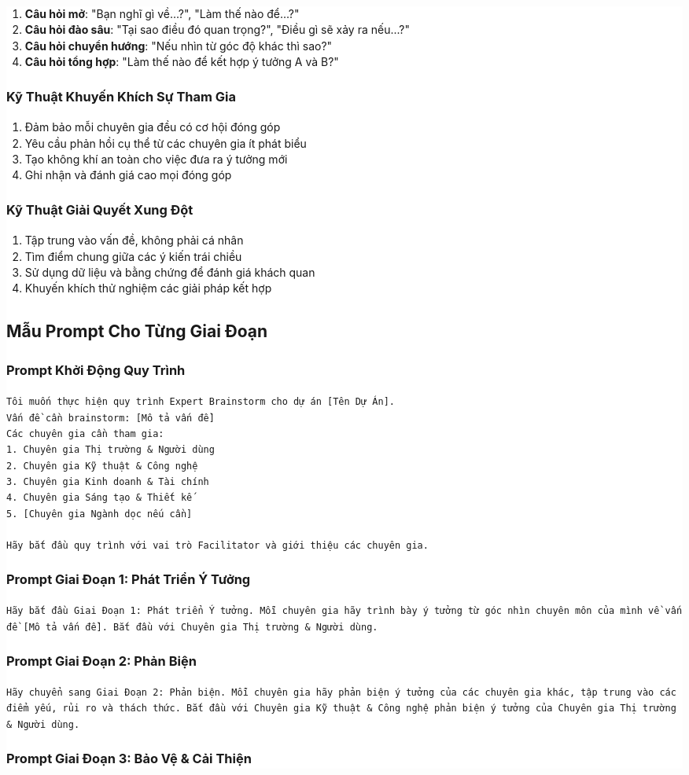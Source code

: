 1. **Câu hỏi mở**: "Bạn nghĩ gì về...?", "Làm thế nào để...?"
2. **Câu hỏi đào sâu**: "Tại sao điều đó quan trọng?", "Điều gì sẽ xảy ra nếu...?"
3. **Câu hỏi chuyển hướng**: "Nếu nhìn từ góc độ khác thì sao?"
4. **Câu hỏi tổng hợp**: "Làm thế nào để kết hợp ý tưởng A và B?"

### Kỹ Thuật Khuyến Khích Sự Tham Gia

1. Đảm bảo mỗi chuyên gia đều có cơ hội đóng góp
2. Yêu cầu phản hồi cụ thể từ các chuyên gia ít phát biểu
3. Tạo không khí an toàn cho việc đưa ra ý tưởng mới
4. Ghi nhận và đánh giá cao mọi đóng góp

### Kỹ Thuật Giải Quyết Xung Đột

1. Tập trung vào vấn đề, không phải cá nhân
2. Tìm điểm chung giữa các ý kiến trái chiều
3. Sử dụng dữ liệu và bằng chứng để đánh giá khách quan
4. Khuyến khích thử nghiệm các giải pháp kết hợp

## Mẫu Prompt Cho Từng Giai Đoạn

### Prompt Khởi Động Quy Trình

```
Tôi muốn thực hiện quy trình Expert Brainstorm cho dự án [Tên Dự Án]. 
Vấn đề cần brainstorm: [Mô tả vấn đề]
Các chuyên gia cần tham gia:
1. Chuyên gia Thị trường & Người dùng
2. Chuyên gia Kỹ thuật & Công nghệ
3. Chuyên gia Kinh doanh & Tài chính
4. Chuyên gia Sáng tạo & Thiết kế
5. [Chuyên gia Ngành dọc nếu cần]

Hãy bắt đầu quy trình với vai trò Facilitator và giới thiệu các chuyên gia.
```

### Prompt Giai Đoạn 1: Phát Triển Ý Tưởng

```
Hãy bắt đầu Giai Đoạn 1: Phát triển Ý tưởng. Mỗi chuyên gia hãy trình bày ý tưởng từ góc nhìn chuyên môn của mình về vấn đề [Mô tả vấn đề]. Bắt đầu với Chuyên gia Thị trường & Người dùng.
```

### Prompt Giai Đoạn 2: Phản Biện

```
Hãy chuyển sang Giai Đoạn 2: Phản biện. Mỗi chuyên gia hãy phản biện ý tưởng của các chuyên gia khác, tập trung vào các điểm yếu, rủi ro và thách thức. Bắt đầu với Chuyên gia Kỹ thuật & Công nghệ phản biện ý tưởng của Chuyên gia Thị trường & Người dùng.
```

### Prompt Giai Đoạn 3: Bảo Vệ & Cải Thiện
